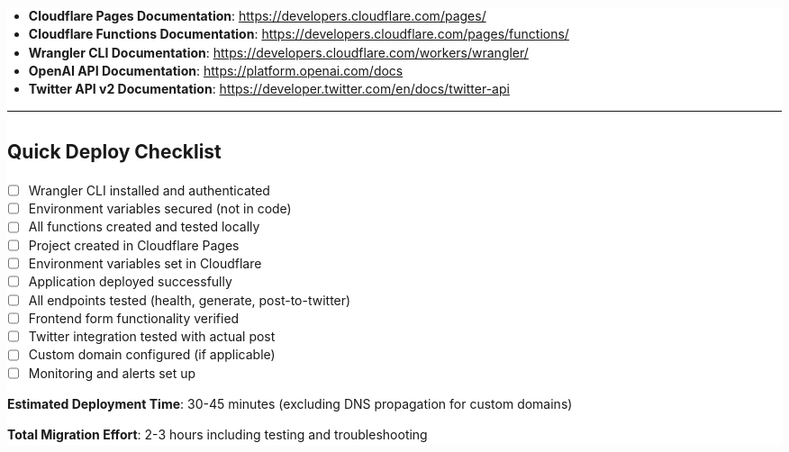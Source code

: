 - **Cloudflare Pages Documentation**: https://developers.cloudflare.com/pages/
- **Cloudflare Functions Documentation**: https://developers.cloudflare.com/pages/functions/
- **Wrangler CLI Documentation**: https://developers.cloudflare.com/workers/wrangler/
- **OpenAI API Documentation**: https://platform.openai.com/docs
- **Twitter API v2 Documentation**: https://developer.twitter.com/en/docs/twitter-api

---

## Quick Deploy Checklist

- [ ] Wrangler CLI installed and authenticated
- [ ] Environment variables secured (not in code)
- [ ] All functions created and tested locally
- [ ] Project created in Cloudflare Pages
- [ ] Environment variables set in Cloudflare
- [ ] Application deployed successfully
- [ ] All endpoints tested (health, generate, post-to-twitter)
- [ ] Frontend form functionality verified
- [ ] Twitter integration tested with actual post
- [ ] Custom domain configured (if applicable)
- [ ] Monitoring and alerts set up

**Estimated Deployment Time**: 30-45 minutes (excluding DNS propagation for custom domains)

**Total Migration Effort**: 2-3 hours including testing and troubleshooting